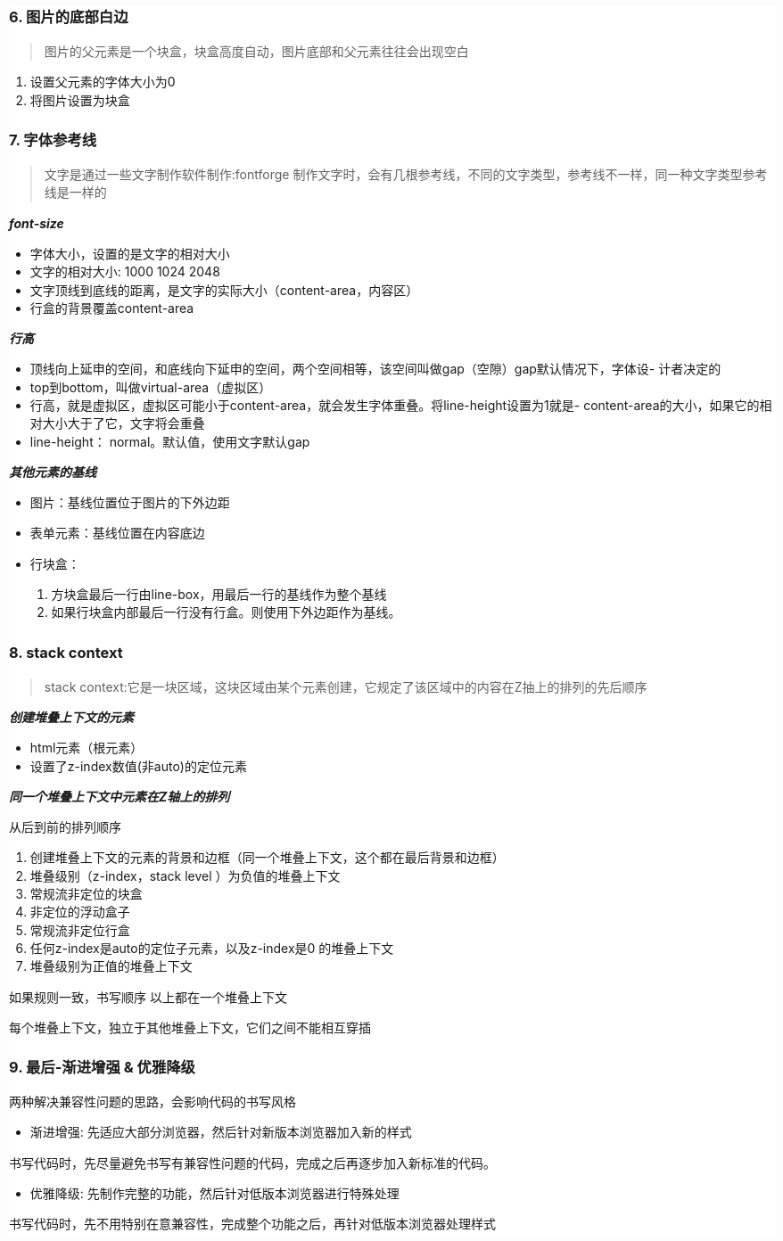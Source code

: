 ### 6. 图片的底部白边

> 图片的父元素是一个块盒，块盒高度自动，图片底部和父元素往往会出现空白

1. 设置父元素的字体大小为0
2. 将图片设置为块盒

### 7. 字体参考线

> 文字是通过一些文字制作软件制作:fontforge
> 制作文字时，会有几根参考线，不同的文字类型，参考线不一样，同一种文字类型参考线是一样的

***font-size***

- 字体大小，设置的是文字的相对大小
- 文字的相对大小: 1000 1024 2048
- 文字顶线到底线的距离，是文字的实际大小（content-area，内容区）
- 行盒的背景覆盖content-area

***行高***

- 顶线向上延申的空间，和底线向下延申的空间，两个空间相等，该空间叫做gap（空隙）gap默认情况下，字体设- 计者决定的
- top到bottom，叫做virtual-area（虚拟区）
- 行高，就是虚拟区，虚拟区可能小于content-area，就会发生字体重叠。将line-height设置为1就是- content-area的大小，如果它的相对大小大于了它，文字将会重叠
- line-height： normal。默认值，使用文字默认gap

***其他元素的基线***

- 图片：基线位置位于图片的下外边距
- 表单元素：基线位置在内容底边
- 行块盒：

  1. 方块盒最后一行由line-box，用最后一行的基线作为整个基线
  2. 如果行块盒内部最后一行没有行盒。则使用下外边距作为基线。

### 8. stack context

> stack context:它是一块区域，这块区域由某个元素创建，它规定了该区域中的内容在Z抽上的排列的先后顺序

***创建堆叠上下文的元素***

- html元素（根元素）
- 设置了z-index数值(非auto)的定位元素


***同一个堆叠上下文中元素在Z轴上的排列***

从后到前的排列顺序

1. 创建堆叠上下文的元素的背景和边框（同一个堆叠上下文，这个都在最后背景和边框）
2. 堆叠级别（z-index，stack level ）为负值的堆叠上下文
3. 常规流非定位的块盒
4. 非定位的浮动盒子
5. 常规流非定位行盒
6. 任何z-index是auto的定位子元素，以及z-index是0 的堆叠上下文
7. 堆叠级别为正值的堆叠上下文

如果规则一致，书写顺序
以上都在一个堆叠上下文

每个堆叠上下文，独立于其他堆叠上下文，它们之间不能相互穿插

### 9. 最后-渐进增强 & 优雅降级

两种解决兼容性问题的思路，会影响代码的书写风格
- 渐进增强: 先适应大部分浏览器，然后针对新版本浏览器加入新的样式

书写代码时，先尽量避免书写有兼容性问题的代码，完成之后再逐步加入新标准的代码。

- 优雅降级: 先制作完整的功能，然后针对低版本浏览器进行特殊处理

书写代码时，先不用特别在意兼容性，完成整个功能之后，再针对低版本浏览器处理样式